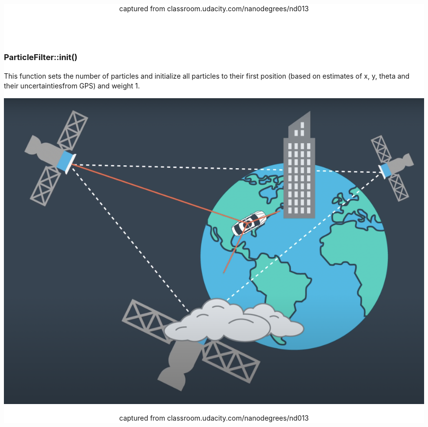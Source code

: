 <div align="center">captured from classroom.udacity.com/nanodegrees/nd013

<div align="left">

<br/><br/>

###  ParticleFilter::init()

This function sets the number of particles and initialize all particles to their first position (based on estimates of x, y, theta and their uncertaintiesfrom GPS) and weight 1.

![init](./img/1gps.png)

<div align="center">captured from classroom.udacity.com/nanodegrees/nd013

<div align="left">


